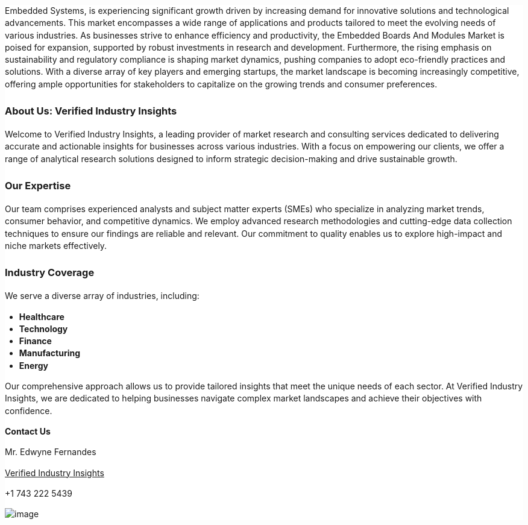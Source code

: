 Embedded Systems, is experiencing significant growth driven by increasing demand for innovative solutions and technological advancements. This market encompasses a wide range of applications and products tailored to meet the evolving needs of various industries. As businesses strive to enhance efficiency and productivity, the Embedded Boards And Modules Market is poised for expansion, supported by robust investments in research and development. Furthermore, the rising emphasis on sustainability and regulatory compliance is shaping market dynamics, pushing companies to adopt eco-friendly practices and solutions. With a diverse array of key players and emerging startups, the market landscape is becoming increasingly competitive, offering ample opportunities for stakeholders to capitalize on the growing trends and consumer preferences.</p><h3>About Us: Verified Industry Insights</h3><p>Welcome to Verified Industry Insights, a leading provider of market research and consulting services dedicated to delivering accurate and actionable insights for businesses across various industries. With a focus on empowering our clients, we offer a range of analytical research solutions designed to inform strategic decision-making and drive sustainable growth.</p><h3>Our Expertise</h3><p>Our team comprises experienced analysts and subject matter experts (SMEs) who specialize in analyzing market trends, consumer behavior, and competitive dynamics. We employ advanced research methodologies and cutting-edge data collection techniques to ensure our findings are reliable and relevant. Our commitment to quality enables us to explore high-impact and niche markets effectively.</p><h3>Industry Coverage</h3><p>We serve a diverse array of industries, including:</p><ul><li><strong>Healthcare</strong></li><li><strong>Technology</strong></li><li><strong>Finance</strong></li><li><strong>Manufacturing</strong></li><li><strong>Energy</strong></li></ul><p>Our comprehensive approach allows us to provide tailored insights that meet the unique needs of each sector. At Verified Industry Insights, we are dedicated to helping businesses navigate complex market landscapes and achieve their objectives with confidence.</p><p><strong>Contact Us</strong></p><p>Mr. Edwyne Fernandes</p><p><a href="https://www.verifiedindustryinsights.com/">Verified Industry Insights</a></p><p>+1 743 222 5439</p>
![image](https://github.com/user-attachments/assets/ca725e55-aed5-43a1-aa26-c7bd569f52c6)

